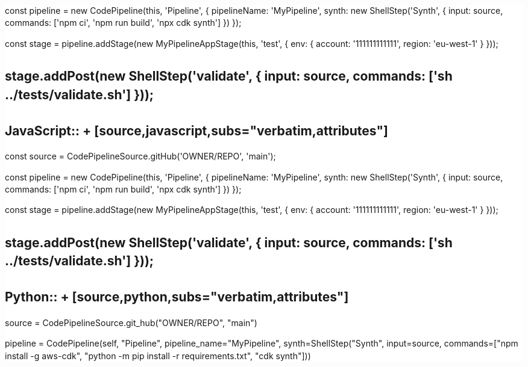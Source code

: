 const pipeline = new CodePipeline(this, 'Pipeline', {
  pipelineName: 'MyPipeline',
  synth: new ShellStep('Synth', {
    input: source,
    commands: ['npm ci', 'npm run build', 'npx cdk synth']
  })
});

const stage = pipeline.addStage(new MyPipelineAppStage(this, 'test', {
  env: { account: '111111111111', region: 'eu-west-1' }
}));

stage.addPost(new ShellStep('validate', {
  input: source,
  commands: ['sh ../tests/validate.sh']
}));
---

JavaScript::
+
[source,javascript,subs="verbatim,attributes"]
---
const source = CodePipelineSource.gitHub('OWNER/REPO', 'main');

const pipeline = new CodePipeline(this, 'Pipeline', {
  pipelineName: 'MyPipeline',
  synth: new ShellStep('Synth', {
    input: source,
    commands: ['npm ci', 'npm run build', 'npx cdk synth']
  })
});

const stage = pipeline.addStage(new MyPipelineAppStage(this, 'test', {
  env: { account: '111111111111', region: 'eu-west-1' }
}));

stage.addPost(new ShellStep('validate', {
  input: source,
  commands: ['sh ../tests/validate.sh']
}));
---

Python::
+
[source,python,subs="verbatim,attributes"]
---
source   = CodePipelineSource.git_hub("OWNER/REPO", "main")

pipeline =  CodePipeline(self, "Pipeline",
                pipeline_name="MyPipeline",
                synth=ShellStep("Synth",
                    input=source,
                    commands=["npm install -g aws-cdk",
                        "python -m pip install -r requirements.txt",
                        "cdk synth"]))

